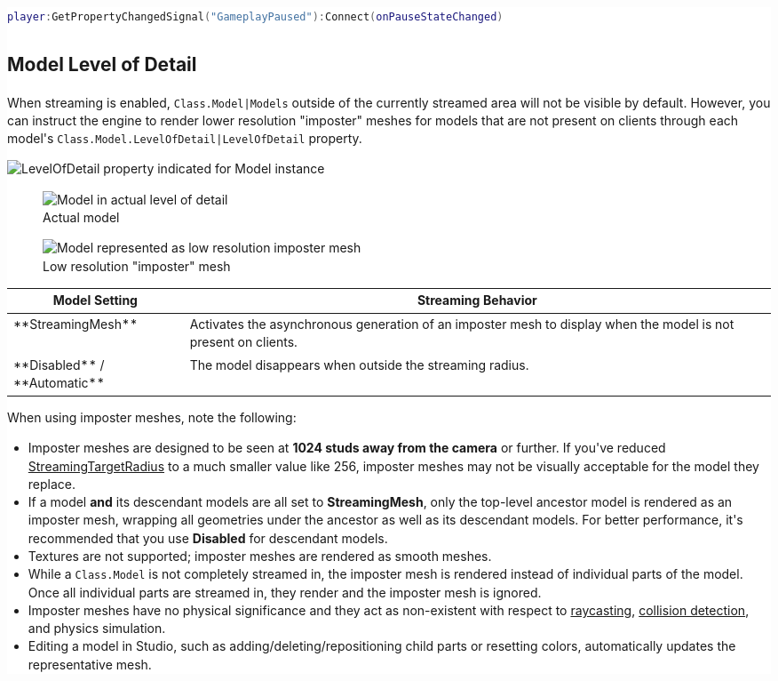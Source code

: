 ```lua title='LocalScript'
player:GetPropertyChangedSignal("GameplayPaused"):Connect(onPauseStateChanged)
```

## Model Level of Detail

When streaming is enabled, `Class.Model|Models` outside of the currently streamed area will not be visible by default. However, you can instruct the engine to render lower resolution "imposter" meshes for models that are not present on clients through each model's `Class.Model.LevelOfDetail|LevelOfDetail` property.

<img src="../assets/studio/properties/Model-LevelOfDetail.png" width="320" alt="LevelOfDetail property indicated for Model instance"/>

<GridContainer numColumns="2">
  <figure>
    <img src="../assets/modeling/model-objects/LevelOfDetail-Actual.jpg" alt="Model in actual level of detail" />
    <figcaption>Actual model</figcaption>
  </figure>
  <figure>
    <img src="../assets/modeling/model-objects/LevelOfDetail-StreamingMesh.jpg" alt="Model represented as low resolution imposter mesh" />
    <figcaption>Low resolution "imposter" mesh</figcaption>
  </figure>
</GridContainer>

<table>
  <thead>
    <tr>
      <th>Model Setting</th>
      <th>Streaming Behavior</th>
    </tr>
  </thead>
  <tbody>
    <tr>
      <td>**StreamingMesh**</td>
      <td>Activates the asynchronous generation of an imposter mesh to display when the model is not present on clients.</td>
    </tr>
    <tr>
      <td>**Disabled** / **Automatic**</td>
      <td>The model disappears when outside the streaming radius.</td>
    </tr>
  </tbody>
</table>

When using imposter meshes, note the following:

- Imposter meshes are designed to be seen at **1024 studs away from the camera** or further. If you've reduced [StreamingTargetRadius](#streamingtargetradius) to a much smaller value like 256, imposter meshes may not be visually acceptable for the model they replace.
- If a model **and** its descendant models are all set to **StreamingMesh**, only the top-level ancestor model is rendered as an imposter mesh, wrapping all geometries under the ancestor as well as its descendant models. For better performance, it's recommended that you use **Disabled** for descendant models.
- Textures are not supported; imposter meshes are rendered as smooth meshes.
- While a `Class.Model` is not completely streamed in, the imposter mesh is rendered instead of individual parts of the model. Once all individual parts are streamed in, they render and the imposter mesh is ignored.
- Imposter meshes have no physical significance and
  they act as non-existent with respect to [raycasting](../workspace/raycasting.md), [collision detection](./collisions.md),
  and physics simulation.
- Editing a model in Studio, such as adding/deleting/repositioning child parts or resetting colors, automatically updates the representative mesh.
